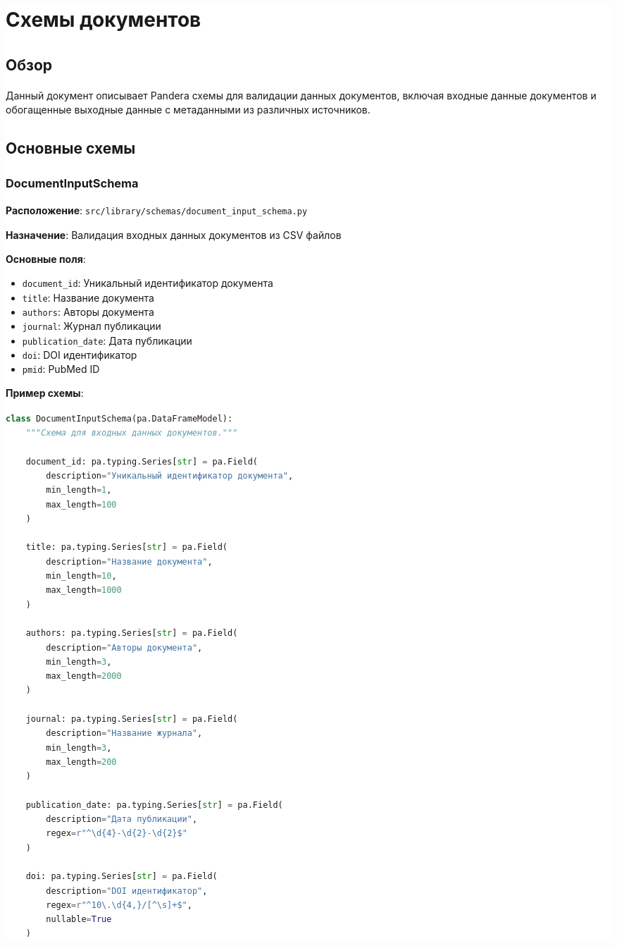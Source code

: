# Схемы документов

## Обзор

Данный документ описывает Pandera схемы для валидации данных документов, включая входные данные документов и обогащенные выходные данные с метаданными из различных источников.

## Основные схемы

### DocumentInputSchema

**Расположение**: `src/library/schemas/document_input_schema.py`

**Назначение**: Валидация входных данных документов из CSV файлов

**Основные поля**:
- `document_id`: Уникальный идентификатор документа
- `title`: Название документа
- `authors`: Авторы документа
- `journal`: Журнал публикации
- `publication_date`: Дата публикации
- `doi`: DOI идентификатор
- `pmid`: PubMed ID

**Пример схемы**:
```python
class DocumentInputSchema(pa.DataFrameModel):
    """Схема для входных данных документов."""
    
    document_id: pa.typing.Series[str] = pa.Field(
        description="Уникальный идентификатор документа",
        min_length=1,
        max_length=100
    )
    
    title: pa.typing.Series[str] = pa.Field(
        description="Название документа",
        min_length=10,
        max_length=1000
    )
    
    authors: pa.typing.Series[str] = pa.Field(
        description="Авторы документа",
        min_length=3,
        max_length=2000
    )
    
    journal: pa.typing.Series[str] = pa.Field(
        description="Название журнала",
        min_length=3,
        max_length=200
    )
    
    publication_date: pa.typing.Series[str] = pa.Field(
        description="Дата публикации",
        regex=r"^\d{4}-\d{2}-\d{2}$"
    )
    
    doi: pa.typing.Series[str] = pa.Field(
        description="DOI идентификатор",
        regex=r"^10\.\d{4,}/[^\s]+$",
        nullable=True
    )
```